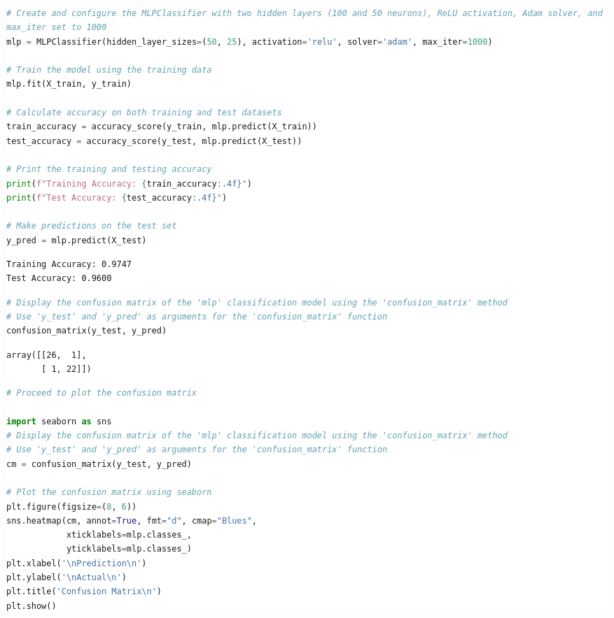 

```python
# Create and configure the MLPClassifier with two hidden layers (100 and 50 neurons), ReLU activation, Adam solver, and max_iter set to 1000
mlp = MLPClassifier(hidden_layer_sizes=(50, 25), activation='relu', solver='adam', max_iter=1000)

# Train the model using the training data
mlp.fit(X_train, y_train)

# Calculate accuracy on both training and test datasets
train_accuracy = accuracy_score(y_train, mlp.predict(X_train))
test_accuracy = accuracy_score(y_test, mlp.predict(X_test))

# Print the training and testing accuracy
print(f"Training Accuracy: {train_accuracy:.4f}")
print(f"Test Accuracy: {test_accuracy:.4f}")

# Make predictions on the test set
y_pred = mlp.predict(X_test)
```

    Training Accuracy: 0.9747
    Test Accuracy: 0.9600
    


```python
# Display the confusion matrix of the 'mlp' classification model using the 'confusion_matrix' method
# Use 'y_test' and 'y_pred' as arguments for the 'confusion_matrix' function
confusion_matrix(y_test, y_pred)
```




    array([[26,  1],
           [ 1, 22]])




```python
# Proceed to plot the confusion matrix

import seaborn as sns
# Display the confusion matrix of the 'mlp' classification model using the 'confusion_matrix' method
# Use 'y_test' and 'y_pred' as arguments for the 'confusion_matrix' function
cm = confusion_matrix(y_test, y_pred)

# Plot the confusion matrix using seaborn
plt.figure(figsize=(8, 6))
sns.heatmap(cm, annot=True, fmt="d", cmap="Blues",
            xticklabels=mlp.classes_,
            yticklabels=mlp.classes_)
plt.xlabel('\nPrediction\n')
plt.ylabel('\nActual\n')
plt.title('Confusion Matrix\n')
plt.show()
```
